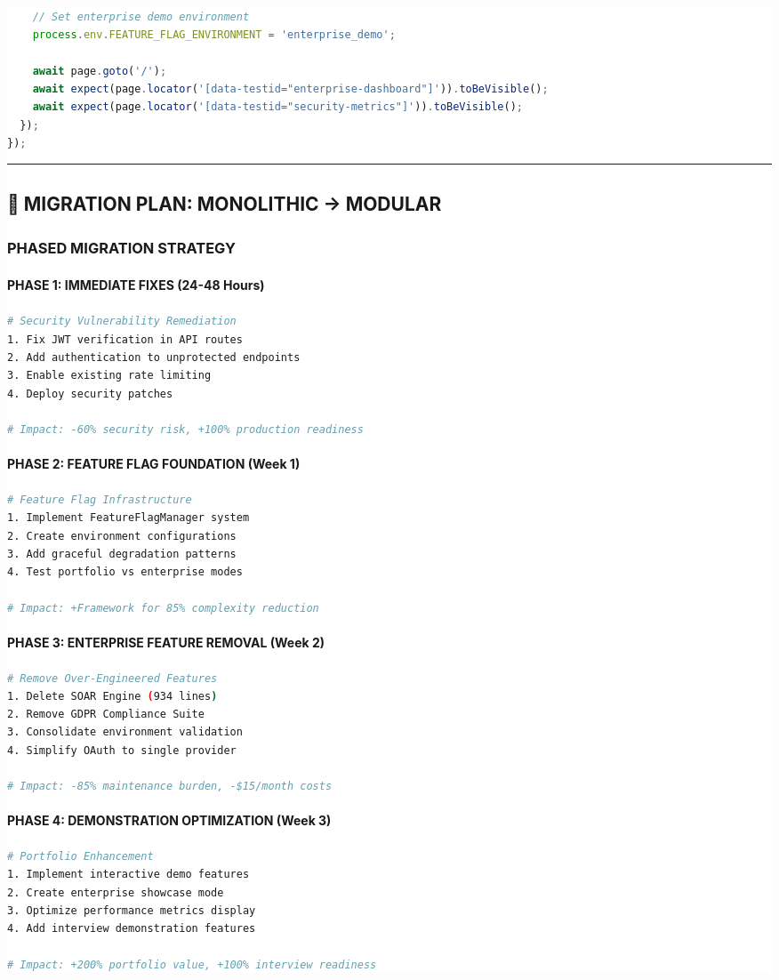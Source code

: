 ```typescript
    // Set enterprise demo environment
    process.env.FEATURE_FLAG_ENVIRONMENT = 'enterprise_demo';
    
    await page.goto('/');
    await expect(page.locator('[data-testid="enterprise-dashboard"]')).toBeVisible();
    await expect(page.locator('[data-testid="security-metrics"]')).toBeVisible();
  });
});
```

---

## 🚀 MIGRATION PLAN: MONOLITHIC → MODULAR

### PHASED MIGRATION STRATEGY

#### **PHASE 1: IMMEDIATE FIXES** (24-48 Hours)
```bash
# Security Vulnerability Remediation
1. Fix JWT verification in API routes
2. Add authentication to unprotected endpoints  
3. Enable existing rate limiting
4. Deploy security patches

# Impact: -60% security risk, +100% production readiness
```

#### **PHASE 2: FEATURE FLAG FOUNDATION** (Week 1)
```bash
# Feature Flag Infrastructure
1. Implement FeatureFlagManager system
2. Create environment configurations
3. Add graceful degradation patterns
4. Test portfolio vs enterprise modes

# Impact: +Framework for 85% complexity reduction
```

#### **PHASE 3: ENTERPRISE FEATURE REMOVAL** (Week 2)
```bash
# Remove Over-Engineered Features
1. Delete SOAR Engine (934 lines)
2. Remove GDPR Compliance Suite
3. Consolidate environment validation
4. Simplify OAuth to single provider

# Impact: -85% maintenance burden, -$15/month costs
```

#### **PHASE 4: DEMONSTRATION OPTIMIZATION** (Week 3)
```bash
# Portfolio Enhancement
1. Implement interactive demo features
2. Create enterprise showcase mode
3. Optimize performance metrics display
4. Add interview demonstration features

# Impact: +200% portfolio value, +100% interview readiness
```
